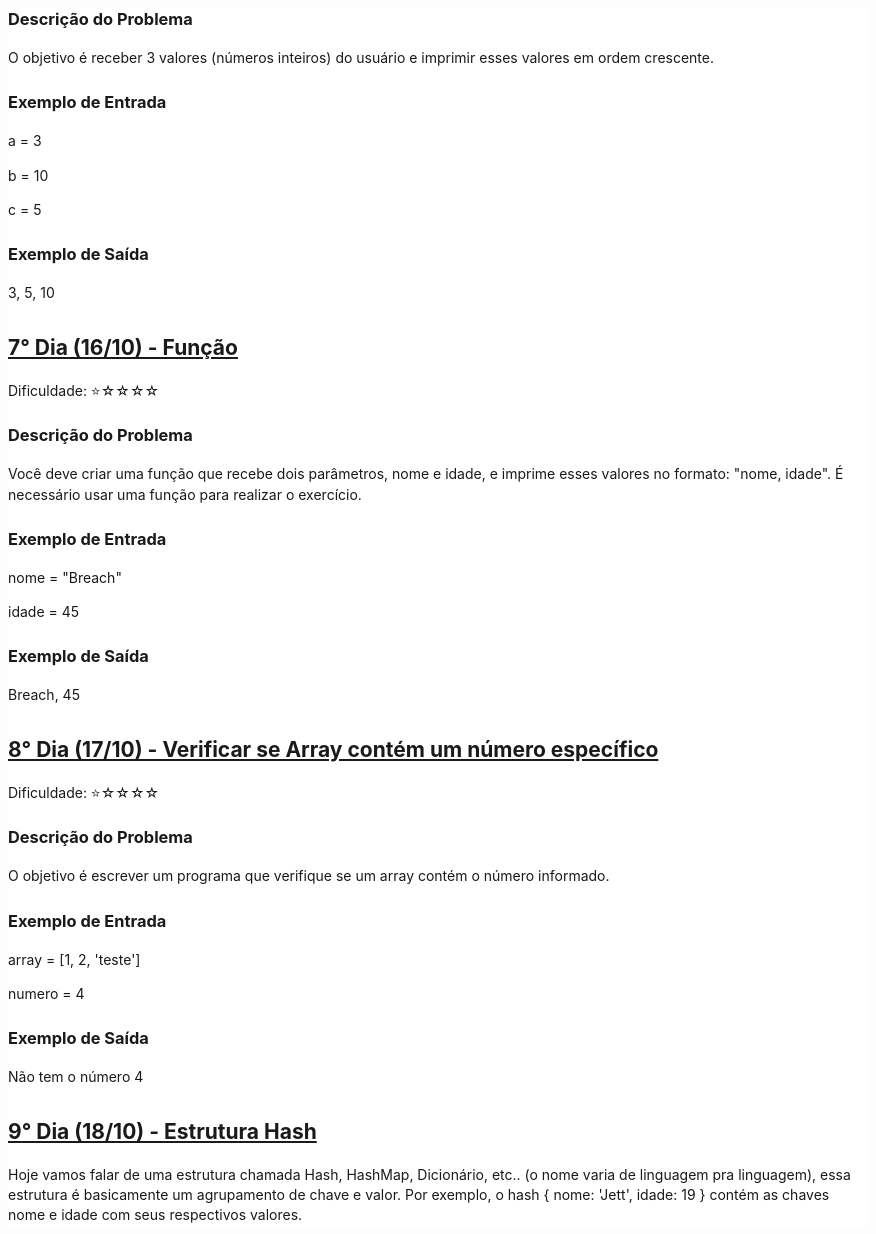 ### Descrição do Problema
O objetivo é receber 3 valores (números inteiros) do usuário e imprimir esses valores em ordem crescente.

### Exemplo de Entrada
a = 3

b = 10

c = 5

### Exemplo de Saída
3, 5, 10
<a name="7"></a>

## [7° Dia (16/10) - Função](#7)
Dificuldade: ⭐☆☆☆☆

### Descrição do Problema
Você deve criar uma função que recebe dois parâmetros, nome e idade, e imprime esses valores no formato: "nome, idade". É necessário usar uma função para realizar o exercício.

### Exemplo de Entrada
nome = "Breach"

idade = 45

### Exemplo de Saída
Breach, 45
<a name="8"></a>

## [8° Dia (17/10) - Verificar se Array contém um número específico](#8)
Dificuldade: ⭐☆☆☆☆

### Descrição do Problema
O objetivo é escrever um programa que verifique se um array contém o número informado.

### Exemplo de Entrada
array = [1, 2, 'teste']

numero = 4

### Exemplo de Saída
Não tem o número 4
<a name="9"></a>

## [9° Dia  (18/10) - Estrutura Hash](#9)
Hoje vamos falar de uma estrutura chamada Hash, HashMap, Dicionário, etc.. (o nome varia de linguagem pra linguagem), essa estrutura é basicamente um agrupamento de chave e valor. Por exemplo, o hash { nome: 'Jett', idade: 19 } contém as chaves nome e idade com seus respectivos valores.
